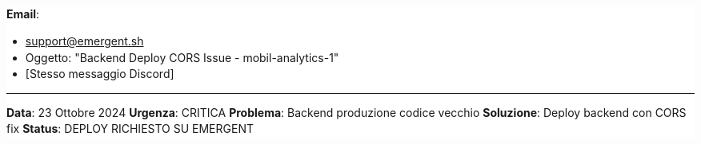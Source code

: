 **Email**:
- support@emergent.sh
- Oggetto: "Backend Deploy CORS Issue - mobil-analytics-1"
- [Stesso messaggio Discord]

---

**Data**: 23 Ottobre 2024
**Urgenza**: CRITICA
**Problema**: Backend produzione codice vecchio
**Soluzione**: Deploy backend con CORS fix
**Status**: DEPLOY RICHIESTO SU EMERGENT

